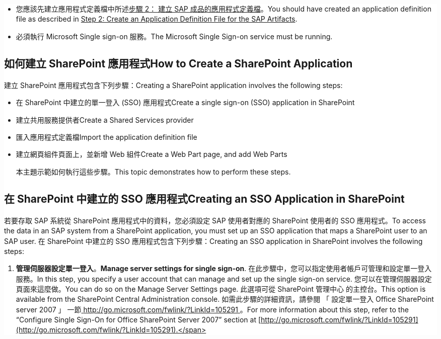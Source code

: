 -   <span data-ttu-id="bbcad-107">您應該先建立應用程式定義檔中所述[步驟 2： 建立 SAP 成品的應用程式定義檔](../../adapters-and-accelerators/adapter-sap/step-2-create-an-application-definition-file-for-the-sap-artifacts.md)。</span><span class="sxs-lookup"><span data-stu-id="bbcad-107">You should have created an application definition file as described in [Step 2: Create an Application Definition File for the SAP Artifacts](../../adapters-and-accelerators/adapter-sap/step-2-create-an-application-definition-file-for-the-sap-artifacts.md).</span></span>  
  
-   <span data-ttu-id="bbcad-108">必須執行 Microsoft Single sign-on 服務。</span><span class="sxs-lookup"><span data-stu-id="bbcad-108">The Microsoft Single Sign-on service must be running.</span></span>  
  
## <a name="how-to-create-a-sharepoint-application"></a><span data-ttu-id="bbcad-109">如何建立 SharePoint 應用程式</span><span class="sxs-lookup"><span data-stu-id="bbcad-109">How to Create a SharePoint Application</span></span>  
 <span data-ttu-id="bbcad-110">建立 SharePoint 應用程式包含下列步驟：</span><span class="sxs-lookup"><span data-stu-id="bbcad-110">Creating a SharePoint application involves the following steps:</span></span>  
  
- <span data-ttu-id="bbcad-111">在 SharePoint 中建立的單一登入 (SSO) 應用程式</span><span class="sxs-lookup"><span data-stu-id="bbcad-111">Create a single sign-on (SSO) application in SharePoint</span></span>  
  
- <span data-ttu-id="bbcad-112">建立共用服務提供者</span><span class="sxs-lookup"><span data-stu-id="bbcad-112">Create a Shared Services provider</span></span>  
  
- <span data-ttu-id="bbcad-113">匯入應用程式定義檔</span><span class="sxs-lookup"><span data-stu-id="bbcad-113">Import the application definition file</span></span>  
  
- <span data-ttu-id="bbcad-114">建立網頁組件頁面上，並新增 Web 組件</span><span class="sxs-lookup"><span data-stu-id="bbcad-114">Create a Web Part page, and add Web Parts</span></span>  
  
  <span data-ttu-id="bbcad-115">本主題示範如何執行這些步驟。</span><span class="sxs-lookup"><span data-stu-id="bbcad-115">This topic demonstrates how to perform these steps.</span></span>  
  
## <a name="creating-an-sso-application-in-sharepoint"></a><span data-ttu-id="bbcad-116">在 SharePoint 中建立的 SSO 應用程式</span><span class="sxs-lookup"><span data-stu-id="bbcad-116">Creating an SSO Application in SharePoint</span></span>  
 <span data-ttu-id="bbcad-117">若要存取 SAP 系統從 SharePoint 應用程式中的資料，您必須設定 SAP 使用者對應的 SharePoint 使用者的 SSO 應用程式。</span><span class="sxs-lookup"><span data-stu-id="bbcad-117">To access the data in an SAP system from a SharePoint application, you must set up an SSO application that maps a SharePoint user to an SAP user.</span></span> <span data-ttu-id="bbcad-118">在 SharePoint 中建立的 SSO 應用程式包含下列步驟：</span><span class="sxs-lookup"><span data-stu-id="bbcad-118">Creating an SSO application in SharePoint involves the following steps:</span></span>  
  
1.  <span data-ttu-id="bbcad-119">**管理伺服器設定單一登入**。</span><span class="sxs-lookup"><span data-stu-id="bbcad-119">**Manage server settings for single sign-on**.</span></span> <span data-ttu-id="bbcad-120">在此步驟中，您可以指定使用者帳戶可管理和設定單一登入服務。</span><span class="sxs-lookup"><span data-stu-id="bbcad-120">In this step, you specify a user account that can manage and set up the single sign-on service.</span></span> <span data-ttu-id="bbcad-121">您可以在管理伺服器設定 頁面來這麼做。</span><span class="sxs-lookup"><span data-stu-id="bbcad-121">You can do so on the Manage Server Settings page.</span></span> <span data-ttu-id="bbcad-122">此選項可從 SharePoint 管理中心 的主控台。</span><span class="sxs-lookup"><span data-stu-id="bbcad-122">This option is available from the SharePoint Central Administration console.</span></span> <span data-ttu-id="bbcad-123">如需此步驟的詳細資訊，請參閱 「 設定單一登入 Office SharePoint server 2007 」 一節[ http://go.microsoft.com/fwlink/?LinkId=105291 ](http://go.microsoft.com/fwlink/?LinkId=105291)。</span><span class="sxs-lookup"><span data-stu-id="bbcad-123">For more information about this step, refer to the “Configure Single Sign-On for Office SharePoint Server 2007” section at [http://go.microsoft.com/fwlink/?LinkId=105291](http://go.microsoft.com/fwlink/?LinkId=105291).</span></span>  
  